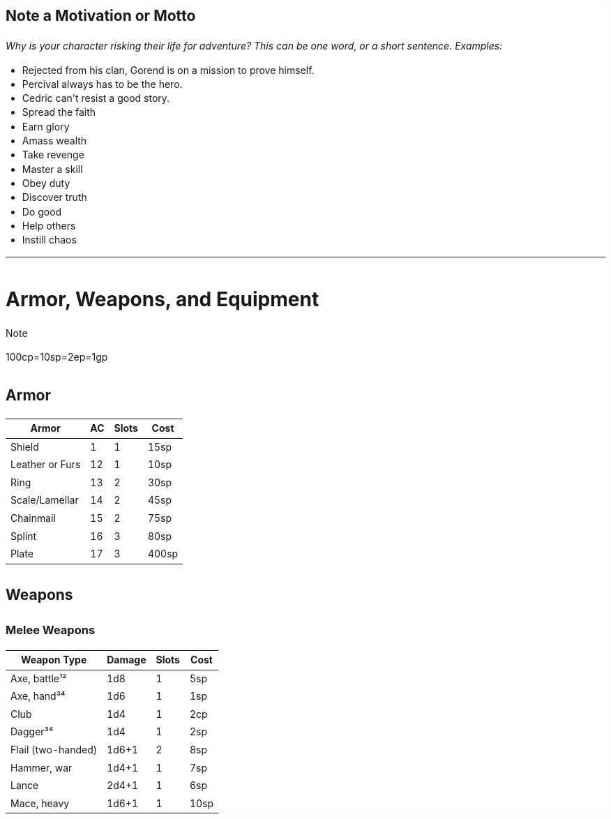 ## Note a Motivation or Motto

*Why is your character risking their life for adventure? This can be one word, or a short sentence. Examples:*

- Rejected from his clan, Gorend is on a mission to prove himself.
- Percival always has to be the hero.
- Cedric can't resist a good story.
- Spread the faith
- Earn glory
- Amass wealth
- Take revenge
- Master a skill
- Obey duty
- Discover truth
- Do good
- Help others
- Instill chaos

---

# Armor, Weapons, and Equipment
> [!NOTE]
> 100cp=10sp=2ep=1gp

## Armor

| Armor             | AC   | Slots | Cost   |
|-------------------|------|-------|--------|
| Shield            | 1    | 1     | 15sp   |
| Leather or Furs   | 12   | 1     | 10sp   |
| Ring              | 13   | 2     | 30sp   |
| Scale/Lamellar    | 14   | 2     | 45sp   |
| Chainmail         | 15   | 2     | 75sp   |
| Splint            | 16   | 3     | 80sp   |
| Plate             | 17   | 3     | 400sp  |

## Weapons

### Melee Weapons

| Weapon Type               | Damage   | Slots | Cost   |
|---------------------------|----------|-------|--------|
| Axe, battle¹²             | 1d8     | 1     | 5sp    |
| Axe, hand³⁴               | 1d6     | 1     | 1sp    |
| Club                      | 1d4     | 1     | 2cp    |
| Dagger³⁴                  | 1d4     | 1     | 2sp    |
| Flail (two-handed)        | 1d6+1   | 2     | 8sp    |
| Hammer, war               | 1d4+1   | 1     | 7sp    |
| Lance                     | 2d4+1   | 1     | 6sp    |
| Mace, heavy               | 1d6+1   | 1     | 10sp   |